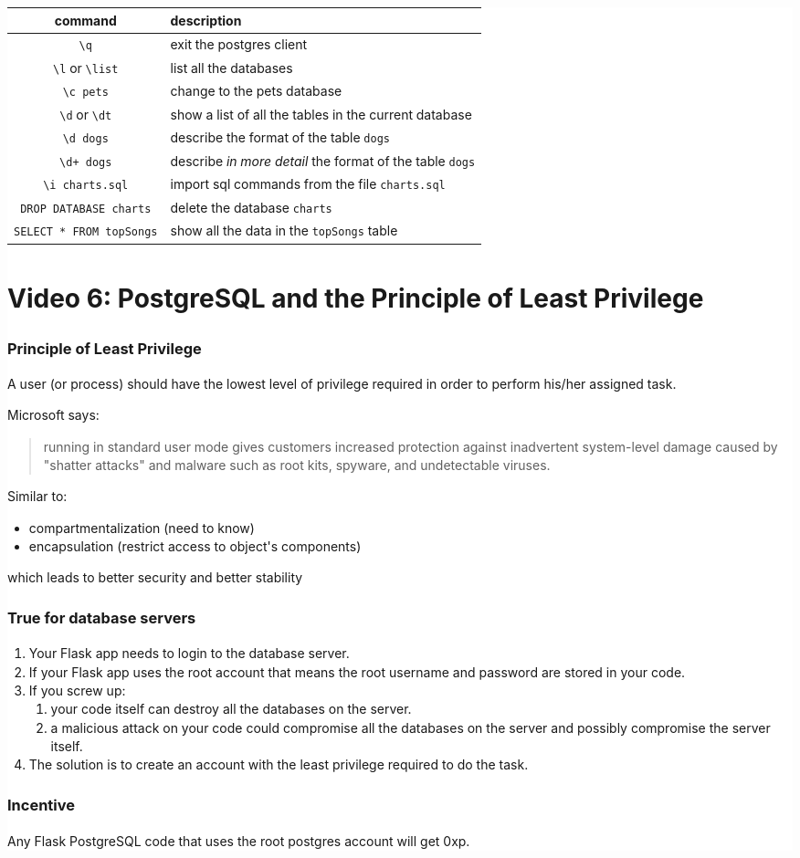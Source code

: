 | command | description |
|:---:|:---|
|`\q` | exit the postgres client |
|`\l` or `\list` | list all the databases |
| `\c pets` | change to the pets database |
| `\d` or `\dt` | show a list of all the tables in the current database |
| `\d dogs` | describe the format of the table `dogs` |
| `\d+ dogs` | describe  *in more detail* the format of the table `dogs` |
| `\i charts.sql` | import sql commands from the file `charts.sql` |
| `DROP DATABASE charts` | delete the database `charts` |
| `SELECT * FROM topSongs` | show all the data in the `topSongs` table



# Video 6: PostgreSQL and the Principle of Least Privilege

### Principle of Least Privilege
A user (or process) should have the lowest level of privilege required in order to perform his/her assigned task.

Microsoft says:

> running in standard user mode gives customers increased protection against inadvertent system-level damage caused by "shatter attacks" and malware such as root kits, spyware, and undetectable viruses.


Similar to:

* compartmentalization (need to know)
* encapsulation (restrict access to object's components)

which leads to better security and better stability


### True for database servers
1. Your Flask app needs to login to the database server.
2. If your Flask app uses the root account that means the root username and password are stored in your code.
3. If you screw up: 
    1. your code itself can destroy all the databases on the server.
    2.  a malicious attack on your code could compromise all the databases on the server and possibly compromise the server itself.
4.  The solution is to create an account with the least privilege required to do the task.

### Incentive
Any Flask PostgreSQL code that uses the root postgres account will get 0xp.

